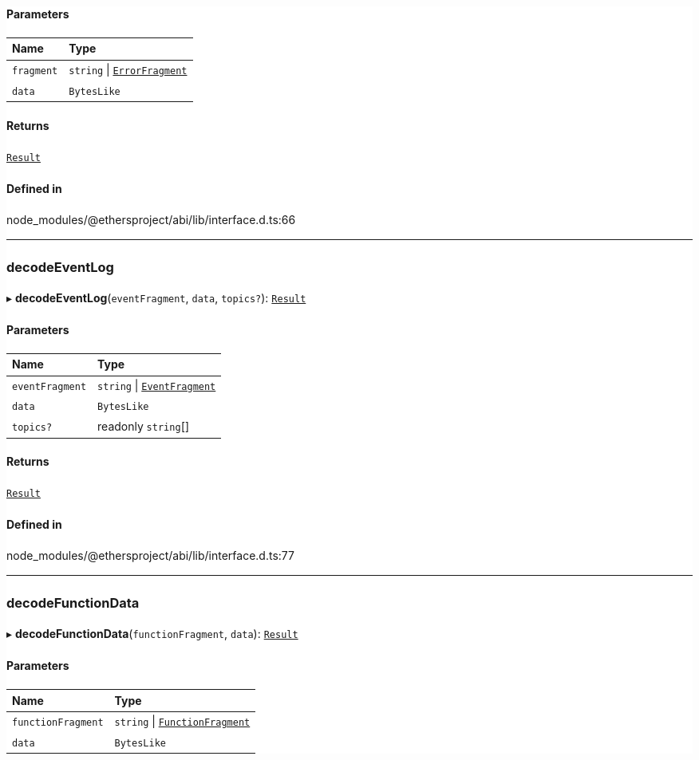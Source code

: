 #### Parameters

| Name | Type |
| :------ | :------ |
| `fragment` | `string` \| [`ErrorFragment`](JsonFragment.ErrorFragment.md) |
| `data` | `BytesLike` |

#### Returns

[`Result`](../interfaces/JsonFragment.Result.md)

#### Defined in

node_modules/@ethersproject/abi/lib/interface.d.ts:66

___

### <a id="decodeeventlog" name="decodeeventlog"></a> decodeEventLog

▸ **decodeEventLog**(`eventFragment`, `data`, `topics?`): [`Result`](../interfaces/JsonFragment.Result.md)

#### Parameters

| Name | Type |
| :------ | :------ |
| `eventFragment` | `string` \| [`EventFragment`](JsonFragment.EventFragment.md) |
| `data` | `BytesLike` |
| `topics?` | readonly `string`[] |

#### Returns

[`Result`](../interfaces/JsonFragment.Result.md)

#### Defined in

node_modules/@ethersproject/abi/lib/interface.d.ts:77

___

### <a id="decodefunctiondata" name="decodefunctiondata"></a> decodeFunctionData

▸ **decodeFunctionData**(`functionFragment`, `data`): [`Result`](../interfaces/JsonFragment.Result.md)

#### Parameters

| Name | Type |
| :------ | :------ |
| `functionFragment` | `string` \| [`FunctionFragment`](JsonFragment.FunctionFragment.md) |
| `data` | `BytesLike` |
